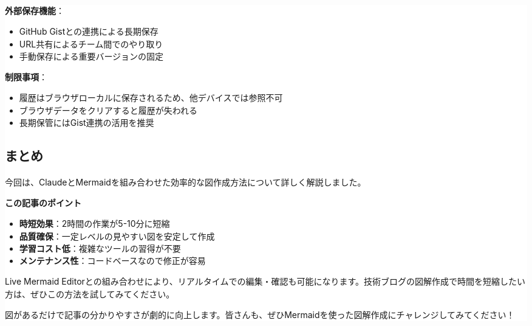 **外部保存機能**：

- GitHub Gistとの連携による長期保存
- URL共有によるチーム間でのやり取り
- 手動保存による重要バージョンの固定

**制限事項**：

- 履歴はブラウザローカルに保存されるため、他デバイスでは参照不可
- ブラウザデータをクリアすると履歴が失われる
- 長期保管にはGist連携の活用を推奨

## まとめ

今回は、ClaudeとMermaidを組み合わせた効率的な図作成方法について詳しく解説しました。

**この記事のポイント**

- **時短効果**：2時間の作業が5-10分に短縮
- **品質確保**：一定レベルの見やすい図を安定して作成
- **学習コスト低**：複雑なツールの習得が不要
- **メンテナンス性**：コードベースなので修正が容易

Live Mermaid Editorとの組み合わせにより、リアルタイムでの編集・確認も可能になります。技術ブログの図解作成で時間を短縮したい方は、ぜひこの方法を試してみてください。

図があるだけで記事の分かりやすさが劇的に向上します。皆さんも、ぜひMermaidを使った図解作成にチャレンジしてみてください！